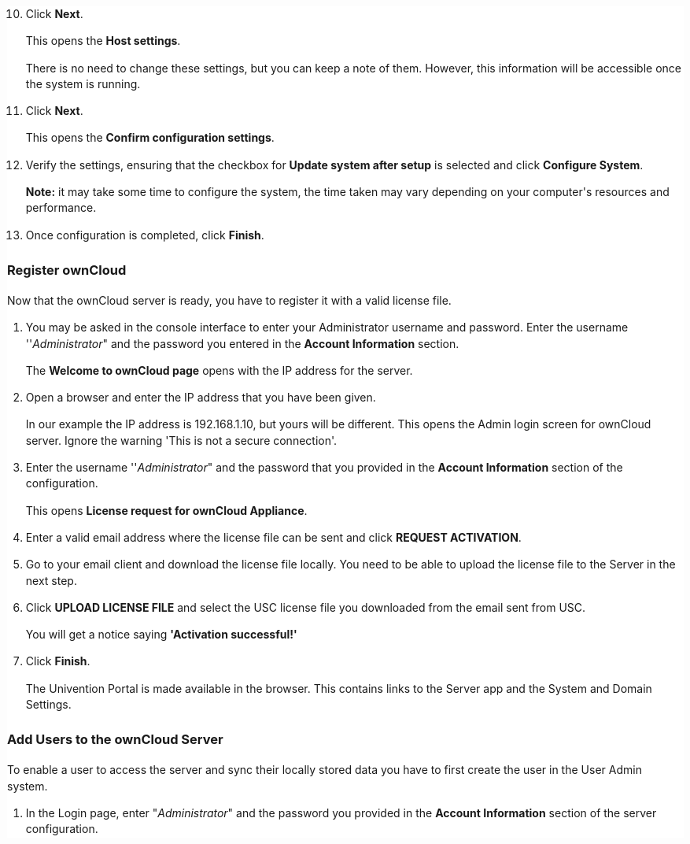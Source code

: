 10. Click **Next**. 

    This opens the **Host settings**. 

    There is no need to change these settings, but you can keep a note of them. However, this information will be accessible once the system is running. 

11. Click **Next**. 

    This opens the **Confirm configuration settings**. 

12. Verify the settings, ensuring that the checkbox for **Update system after setup** is selected and click **Configure System**. 

    **Note:** it may take some time to configure the system, the time taken may vary depending on your computer's resources and performance. 

13. Once configuration is completed, click **Finish**. 

### Register ownCloud

Now that the ownCloud server is ready, you have to register it with a valid license file. 

1. You may be asked in the console interface to enter your Administrator username and password. Enter the username ''*Administrator*"  and the password you entered in the **Account Information** section. 

   The **Welcome to ownCloud page** opens with the IP address for the server. 

2. Open a browser and enter the IP address that you have been given. 

   In our example the IP address is 192.168.1.10, but yours will be different. This opens the Admin login screen for ownCloud server. Ignore the warning 'This is not a secure connection'.

3. Enter the username ''*Administrator*" and the password that you provided in the **Account Information** section of the configuration. 

   This opens **License request for ownCloud Appliance**. 

4. Enter a valid email address where the license file can be sent and click **REQUEST ACTIVATION**. 

5. Go to your email client and download the license file locally. You need to be able to upload the license file to the Server in the next step. 

6. Click **UPLOAD LICENSE FILE** and select the USC license file you downloaded from the email sent from USC.  

   You will get a notice saying **'Activation successful!'**

7. Click **Finish**. 

   The Univention Portal is made available in the browser. This contains links to the Server app and the System and Domain Settings.  

### Add Users to the ownCloud Server

To enable a user to access the server and sync their locally stored data you have to first create the user in the User Admin system. 

1. In the Login page, enter "*Administrator*" and the password you provided in the **Account Information** section of the server configuration. 
